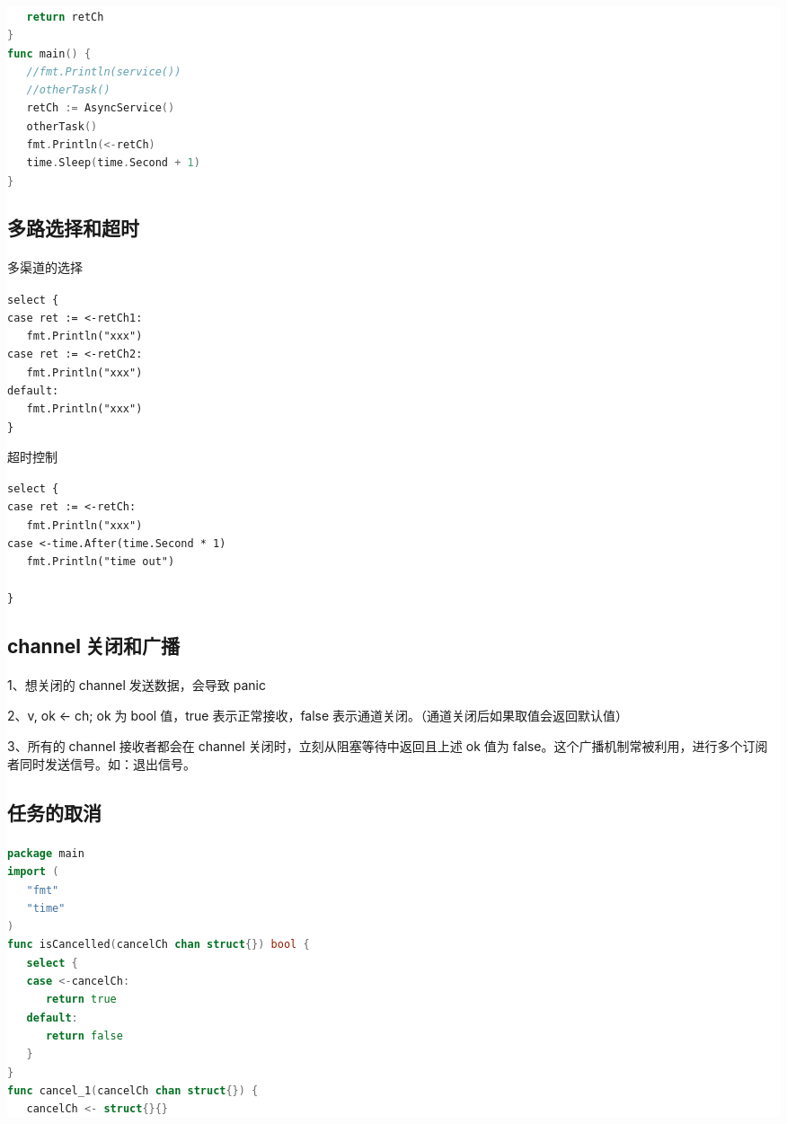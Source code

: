 ```go
   return retCh
}
func main() {
   //fmt.Println(service())
   //otherTask()
   retCh := AsyncService()
   otherTask()
   fmt.Println(<-retCh)
   time.Sleep(time.Second + 1)
}
```

## 多路选择和超时

多渠道的选择

```plain
select {
case ret := <-retCh1:
   fmt.Println("xxx")
case ret := <-retCh2:
   fmt.Println("xxx")
default:
   fmt.Println("xxx")
}
```

超时控制

```plain
select {
case ret := <-retCh:
   fmt.Println("xxx")
case <-time.After(time.Second * 1)
   fmt.Println("time out")

}
```

## channel 关闭和广播

1、想关闭的 channel 发送数据，会导致 panic

2、v, ok <- ch; ok 为 bool 值，true 表示正常接收，false 表示通道关闭。（通道关闭后如果取值会返回默认值）

3、所有的 channel 接收者都会在 channel 关闭时，立刻从阻塞等待中返回且上述 ok 值为 false。这个广播机制常被利用，进行多个订阅者同时发送信号。如：退出信号。


## 任务的取消

```go
package main
import (
   "fmt"
   "time"
)
func isCancelled(cancelCh chan struct{}) bool {
   select {
   case <-cancelCh:
      return true
   default:
      return false
   }
}
func cancel_1(cancelCh chan struct{}) {
   cancelCh <- struct{}{}
```
